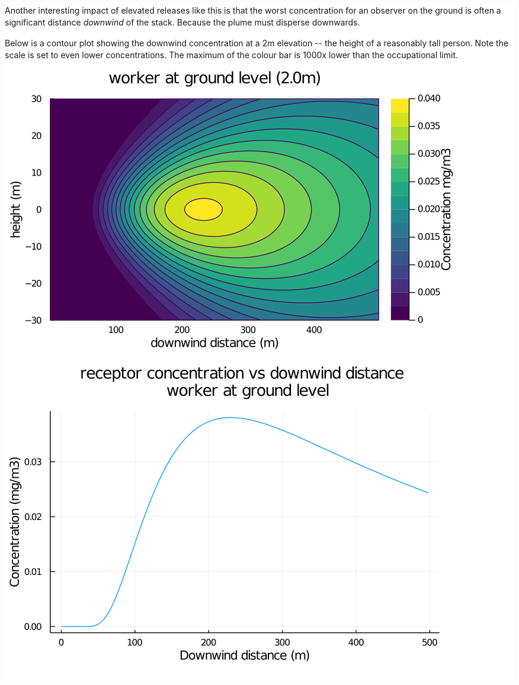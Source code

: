 


Another interesting impact of elevated releases like this is that the worst concentration for an observer on the ground is often a significant distance *downwind* of the stack. Because the plume must disperse downwards.

Below is a contour plot showing the downwind concentration at a 2m elevation -- the height of a reasonably tall person. Note the scale is set to even lower concentrations. The maximum of the colour bar is 1000x lower than the occupational limit.


![svg](/images/worst_case_weather_files/output_15_0.svg)
